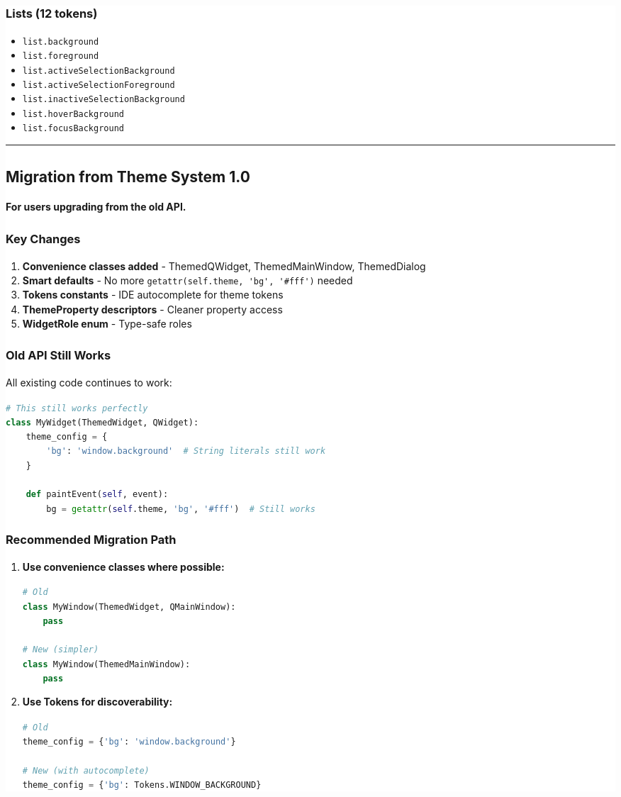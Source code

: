 ### Lists (12 tokens)

- `list.background`
- `list.foreground`
- `list.activeSelectionBackground`
- `list.activeSelectionForeground`
- `list.inactiveSelectionBackground`
- `list.hoverBackground`
- `list.focusBackground`

---

## Migration from Theme System 1.0

**For users upgrading from the old API.**

### Key Changes

1. **Convenience classes added** - ThemedQWidget, ThemedMainWindow, ThemedDialog
2. **Smart defaults** - No more `getattr(self.theme, 'bg', '#fff')` needed
3. **Tokens constants** - IDE autocomplete for theme tokens
4. **ThemeProperty descriptors** - Cleaner property access
5. **WidgetRole enum** - Type-safe roles

### Old API Still Works

All existing code continues to work:

```python
# This still works perfectly
class MyWidget(ThemedWidget, QWidget):
    theme_config = {
        'bg': 'window.background'  # String literals still work
    }

    def paintEvent(self, event):
        bg = getattr(self.theme, 'bg', '#fff')  # Still works
```

### Recommended Migration Path

1. **Use convenience classes where possible:**
   ```python
   # Old
   class MyWindow(ThemedWidget, QMainWindow):
       pass

   # New (simpler)
   class MyWindow(ThemedMainWindow):
       pass
   ```

2. **Use Tokens for discoverability:**
   ```python
   # Old
   theme_config = {'bg': 'window.background'}

   # New (with autocomplete)
   theme_config = {'bg': Tokens.WINDOW_BACKGROUND}
   ```
